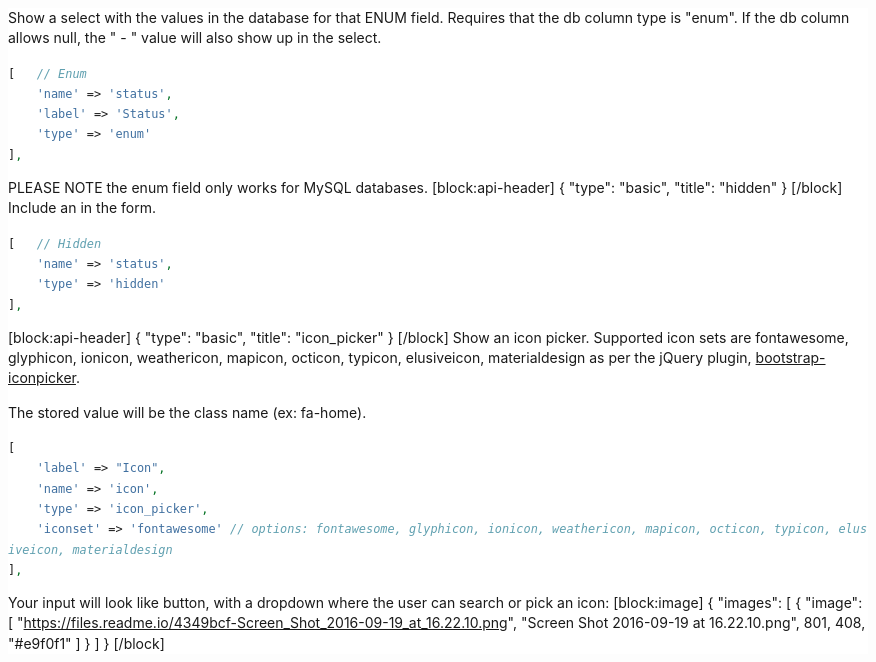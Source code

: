 Show a select with the values in the database for that ENUM field. Requires that the db column type is "enum". If the db column allows null, the " - " value will also show up in the select.

```php
[   // Enum
    'name' => 'status',
    'label' => 'Status',
    'type' => 'enum'
],
```

PLEASE NOTE the enum field only works for MySQL databases.
[block:api-header]
{
  "type": "basic",
  "title": "hidden"
}
[/block]
Include an <input type="hidden"> in the form.

```php
[   // Hidden
    'name' => 'status',
    'type' => 'hidden'
],
```
[block:api-header]
{
  "type": "basic",
  "title": "icon_picker"
}
[/block]
Show an icon picker. Supported icon sets are fontawesome, glyphicon, ionicon, weathericon, mapicon, octicon, typicon, elusiveicon, materialdesign as per the jQuery plugin, [bootstrap-iconpicker](http://victor-valencia.github.io/bootstrap-iconpicker/).

The stored value will be the class name (ex: fa-home).

```php
[
    'label' => "Icon",
    'name' => 'icon',
    'type' => 'icon_picker',
    'iconset' => 'fontawesome' // options: fontawesome, glyphicon, ionicon, weathericon, mapicon, octicon, typicon, elusiveicon, materialdesign
],
```

Your input will look like button, with a dropdown where the user can search or pick an icon:
[block:image]
{
  "images": [
    {
      "image": [
        "https://files.readme.io/4349bcf-Screen_Shot_2016-09-19_at_16.22.10.png",
        "Screen Shot 2016-09-19 at 16.22.10.png",
        801,
        408,
        "#e9f0f1"
      ]
    }
  ]
}
[/block]

